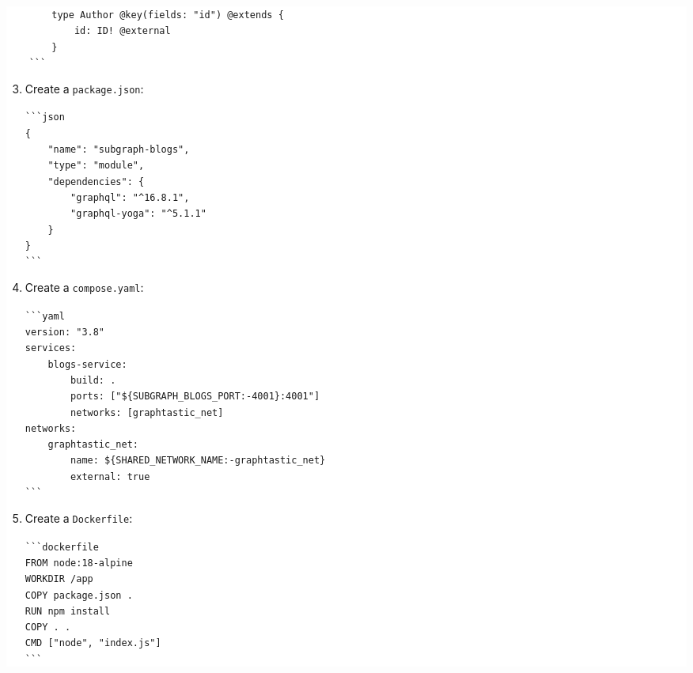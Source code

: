             type Author @key(fields: "id") @extends {
                id: ID! @external
            }
        ```

3.  Create a `package.json`:

        ```json
        {
            "name": "subgraph-blogs",
            "type": "module",
            "dependencies": {
                "graphql": "^16.8.1",
                "graphql-yoga": "^5.1.1"
            }
        }
        ```

4.  Create a `compose.yaml`:

        ```yaml
        version: "3.8"
        services:
            blogs-service:
                build: .
                ports: ["${SUBGRAPH_BLOGS_PORT:-4001}:4001"]
                networks: [graphtastic_net]
        networks:
            graphtastic_net:
                name: ${SHARED_NETWORK_NAME:-graphtastic_net}
                external: true
        ```

5.  Create a `Dockerfile`:

        ```dockerfile
        FROM node:18-alpine
        WORKDIR /app
        COPY package.json .
        RUN npm install
        COPY . .
        CMD ["node", "index.js"]
        ```
